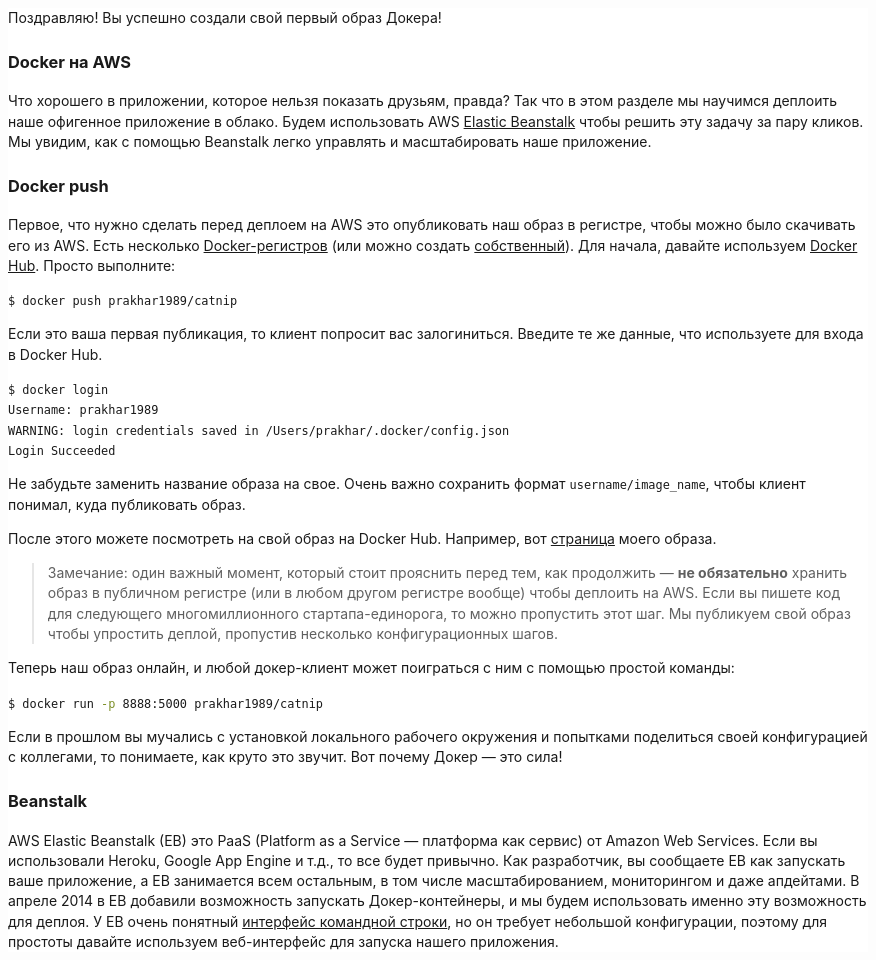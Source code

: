 Поздравляю! Вы успешно создали свой первый образ Докера!

### Docker на AWS

Что хорошего в приложении, которое нельзя показать друзьям, правда? Так что в этом разделе мы научимся деплоить наше офигенное приложение в облако. Будем использовать AWS [Elastic Beanstalk](https://aws.amazon.com/elasticbeanstalk/) чтобы решить эту задачу за пару кликов. Мы увидим, как с помощью Beanstalk легко управлять и масштабировать наше приложение.

### Docker push

Первое, что нужно сделать перед деплоем на AWS это опубликовать наш образ в регистре, чтобы можно было скачивать его из AWS. Есть несколько [Docker-регистров](https://aws.amazon.com/ecr/) (или можно создать [собственный](https://docs.docker.com/registry/deploying/)). Для начала, давайте используем [Docker Hub](https://hub.docker.com/). Просто выполните:
```bash
$ docker push prakhar1989/catnip
```
Если это ваша первая публикация, то клиент попросит вас залогиниться. Введите те же данные, что используете для входа в Docker Hub.
```bash
$ docker login
Username: prakhar1989
WARNING: login credentials saved in /Users/prakhar/.docker/config.json
Login Succeeded
```
Не забудьте заменить название образа на свое. Очень важно сохранить формат `username/image_name`, чтобы клиент понимал, куда публиковать образ.

После этого можете посмотреть на свой образ на Docker Hub. Например, вот [страница](https://hub.docker.com/r/prakhar1989/catnip/) моего образа.

> Замечание: один важный момент, который стоит прояснить перед тем, как продолжить — **не обязательно** хранить образ в публичном регистре (или в любом другом регистре вообще) чтобы деплоить на AWS. Если вы пишете код для следующего многомиллионного стартапа-единорога, то можно пропустить этот шаг. Мы публикуем свой образ чтобы упростить деплой, пропустив несколько конфигурационных шагов.

Теперь наш образ онлайн, и любой докер-клиент может поиграться с ним с помощью простой команды:
```bash
$ docker run -p 8888:5000 prakhar1989/catnip
```
Если в прошлом вы мучались с установкой локального рабочего окружения и попытками поделиться своей конфигурацией с коллегами, то понимаете, как круто это звучит. Вот почему Докер — это сила!

### Beanstalk

AWS Elastic Beanstalk (EB) это PaaS (Platform as a Service — платформа как сервис) от Amazon Web Services. Если вы использовали Heroku, Google App Engine и т.д., то все будет привычно. Как разработчик, вы сообщаете EB как запускать ваше приложение, а EB занимается всем остальным, в том числе масштабированием, мониторингом и даже апдейтами. В апреле 2014 в EB добавили возможность запускать Докер-контейнеры, и мы будем использовать именно эту возможность для деплоя. У EB очень понятный [интерфейс командной строки](http://docs.aws.amazon.com/elasticbeanstalk/latest/dg/eb-cli3.html), но он требует небольшой конфигурации, поэтому для простоты давайте используем веб-интерфейс для запуска нашего приложения.
